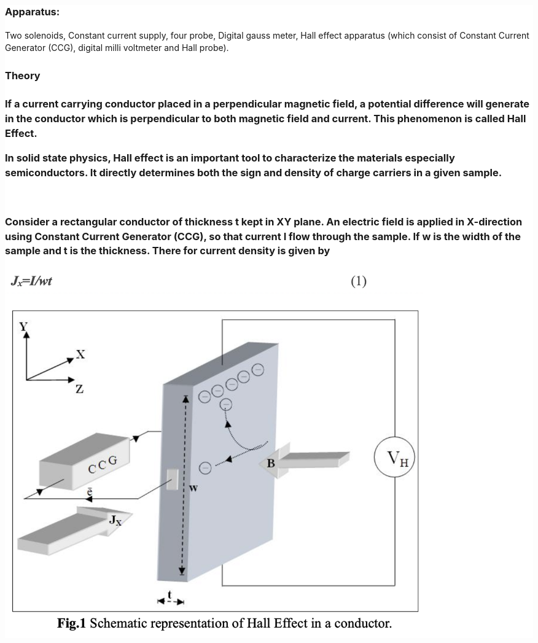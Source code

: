 <h3> Apparatus: </h3>
Two solenoids, Constant current supply, four probe, Digital gauss meter, Hall effect apparatus (which consist of Constant Current Generator (CCG), digital milli voltmeter and Hall probe). 
 
<h3 >Theory	 <h3>
<p>If a current carrying conductor placed in a perpendicular magnetic field, a potential difference will generate in the conductor which is perpendicular to both magnetic field and current. This phenomenon is called Hall Effect. </p>

<p>In solid state physics, Hall effect is an important tool to characterize the materials especially semiconductors. It directly determines both the sign and density of charge carriers in a given sample.</p>

 
<p>Consider a rectangular conductor of thickness t kept in XY plane. An electric field is applied in X-direction using Constant Current Generator (CCG), so that current I flow through the sample. If w is the width of the sample and t is the thickness. There for current density is given by </p>


<img src='./images/eq1.png' style='width: 80%; margin: auto;' /> <br>

<img src='./images/img1.png' style='width: 80%; margin: auto;' /> <br>
